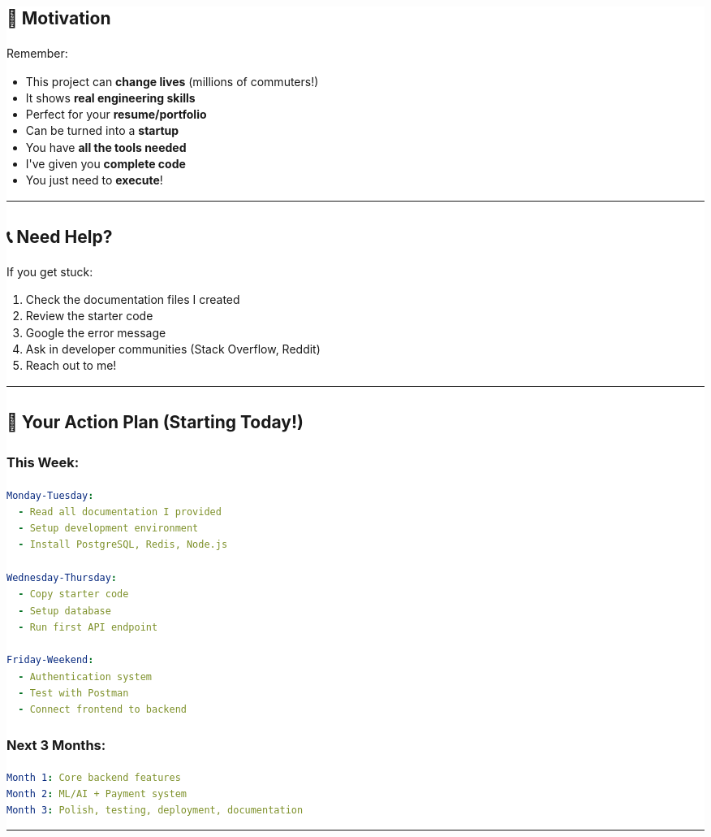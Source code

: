 
## 💪 Motivation

Remember:
- This project can **change lives** (millions of commuters!)
- It shows **real engineering skills**
- Perfect for your **resume/portfolio**
- Can be turned into a **startup**
- You have **all the tools needed**
- I've given you **complete code**
- You just need to **execute**!

---

## 📞 Need Help?

If you get stuck:
1. Check the documentation files I created
2. Review the starter code
3. Google the error message
4. Ask in developer communities (Stack Overflow, Reddit)
5. Reach out to me!

---

## 🎯 Your Action Plan (Starting Today!)

### This Week:
```yaml
Monday-Tuesday:
  - Read all documentation I provided
  - Setup development environment
  - Install PostgreSQL, Redis, Node.js

Wednesday-Thursday:
  - Copy starter code
  - Setup database
  - Run first API endpoint

Friday-Weekend:
  - Authentication system
  - Test with Postman
  - Connect frontend to backend
```

### Next 3 Months:
```yaml
Month 1: Core backend features
Month 2: ML/AI + Payment system
Month 3: Polish, testing, deployment, documentation
```

---